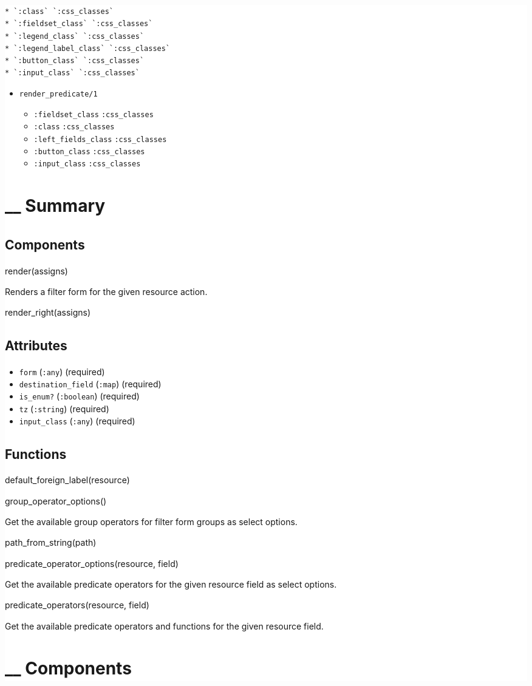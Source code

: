     * `:class` `:css_classes`
    * `:fieldset_class` `:css_classes`
    * `:legend_class` `:css_classes`
    * `:legend_label_class` `:css_classes`
    * `:button_class` `:css_classes`
    * `:input_class` `:css_classes`
  * `render_predicate/1`

    * `:fieldset_class` `:css_classes`
    * `:class` `:css_classes`
    * `:left_fields_class` `:css_classes`
    * `:button_class` `:css_classes`
    * `:input_class` `:css_classes`



#  __ Summary

##  Components

render(assigns)

Renders a filter form for the given resource action.

render_right(assigns)

## Attributes

  * `form` (`:any`) (required)
  * `destination_field` (`:map`) (required)
  * `is_enum?` (`:boolean`) (required)
  * `tz` (`:string`) (required)
  * `input_class` (`:any`) (required)



##  Functions

default_foreign_label(resource)

group_operator_options()

Get the available group operators for filter form groups as select options.

path_from_string(path)

predicate_operator_options(resource, field)

Get the available predicate operators for the given resource field as select options.

predicate_operators(resource, field)

Get the available predicate operators and functions for the given resource field.

#  __ Components
